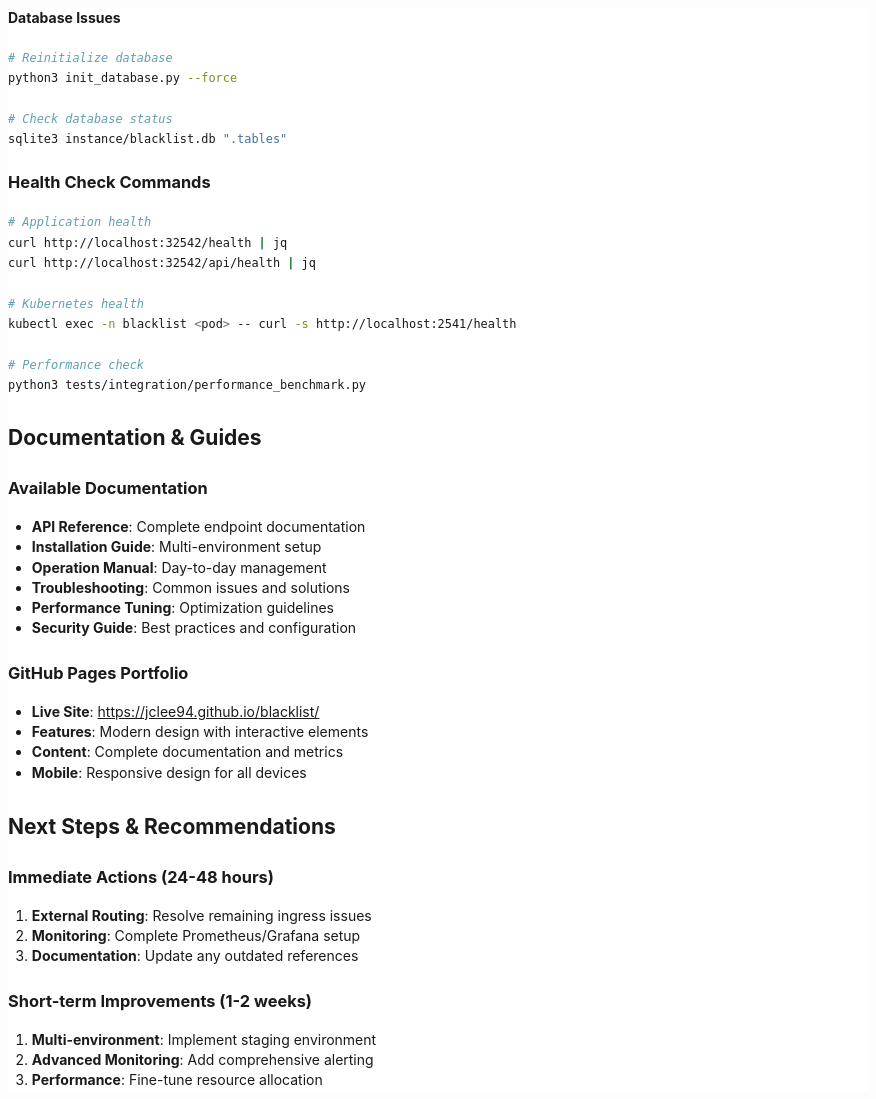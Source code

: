 #### Database Issues
```bash
# Reinitialize database
python3 init_database.py --force

# Check database status
sqlite3 instance/blacklist.db ".tables"
```

### Health Check Commands
```bash
# Application health
curl http://localhost:32542/health | jq
curl http://localhost:32542/api/health | jq

# Kubernetes health
kubectl exec -n blacklist <pod> -- curl -s http://localhost:2541/health

# Performance check
python3 tests/integration/performance_benchmark.py
```

## Documentation & Guides

### Available Documentation
- **API Reference**: Complete endpoint documentation
- **Installation Guide**: Multi-environment setup
- **Operation Manual**: Day-to-day management
- **Troubleshooting**: Common issues and solutions
- **Performance Tuning**: Optimization guidelines
- **Security Guide**: Best practices and configuration

### GitHub Pages Portfolio
- **Live Site**: https://jclee94.github.io/blacklist/
- **Features**: Modern design with interactive elements
- **Content**: Complete documentation and metrics
- **Mobile**: Responsive design for all devices

## Next Steps & Recommendations

### Immediate Actions (24-48 hours)
1. **External Routing**: Resolve remaining ingress issues
2. **Monitoring**: Complete Prometheus/Grafana setup
3. **Documentation**: Update any outdated references

### Short-term Improvements (1-2 weeks)
1. **Multi-environment**: Implement staging environment
2. **Advanced Monitoring**: Add comprehensive alerting
3. **Performance**: Fine-tune resource allocation

